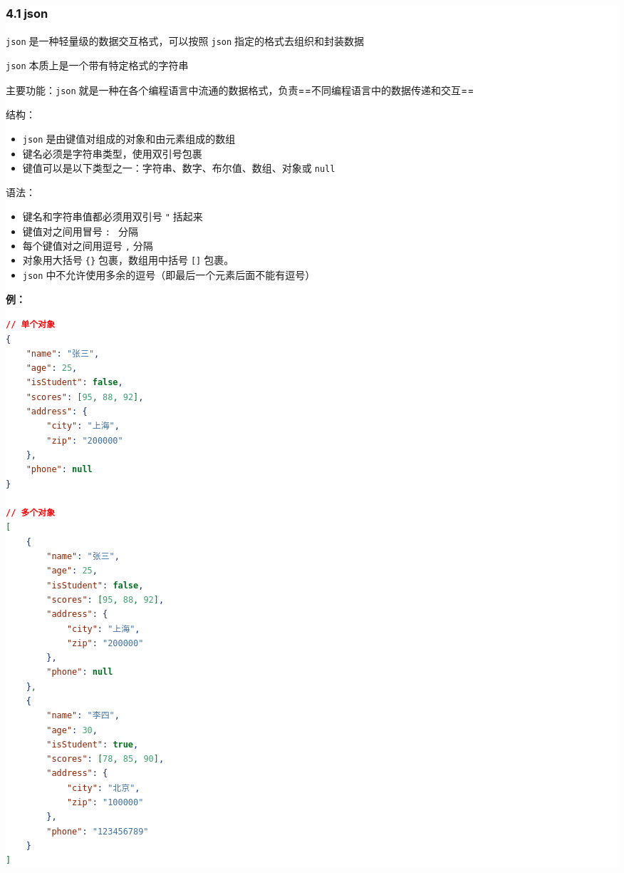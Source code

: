 ### 4.1 json

`json` 是一种轻量级的数据交互格式，可以按照 `json` 指定的格式去组织和封装数据

`json` 本质上是一个带有特定格式的字符串



主要功能：`json` 就是一种在各个编程语言中流通的数据格式，负责==不同编程语言中的数据传递和交互==



结构：

- `json` 是由键值对组成的对象和由元素组成的数组
- 键名必须是字符串类型，使用双引号包裹
- 键值可以是以下类型之一：字符串、数字、布尔值、数组、对象或 `null`

语法：

- 键名和字符串值都必须用双引号 `"` 括起来
- 键值对之间用冒号 `: ` 分隔
- 每个键值对之间用逗号 `,` 分隔
- 对象用大括号 `{}` 包裹，数组用中括号 `[]` 包裹。
- `json` 中不允许使用多余的逗号（即最后一个元素后面不能有逗号）



**例：**

```json
// 单个对象
{
    "name": "张三",
    "age": 25,
    "isStudent": false,
    "scores": [95, 88, 92],
    "address": {
        "city": "上海",
        "zip": "200000"
    },
    "phone": null
}

// 多个对象
[
    {
        "name": "张三",
        "age": 25,
        "isStudent": false,
        "scores": [95, 88, 92],
        "address": {
            "city": "上海",
            "zip": "200000"
        },
        "phone": null
    },
    {
        "name": "李四",
        "age": 30,
        "isStudent": true,
        "scores": [78, 85, 90],
        "address": {
            "city": "北京",
            "zip": "100000"
        },
        "phone": "123456789"
    }
]
```